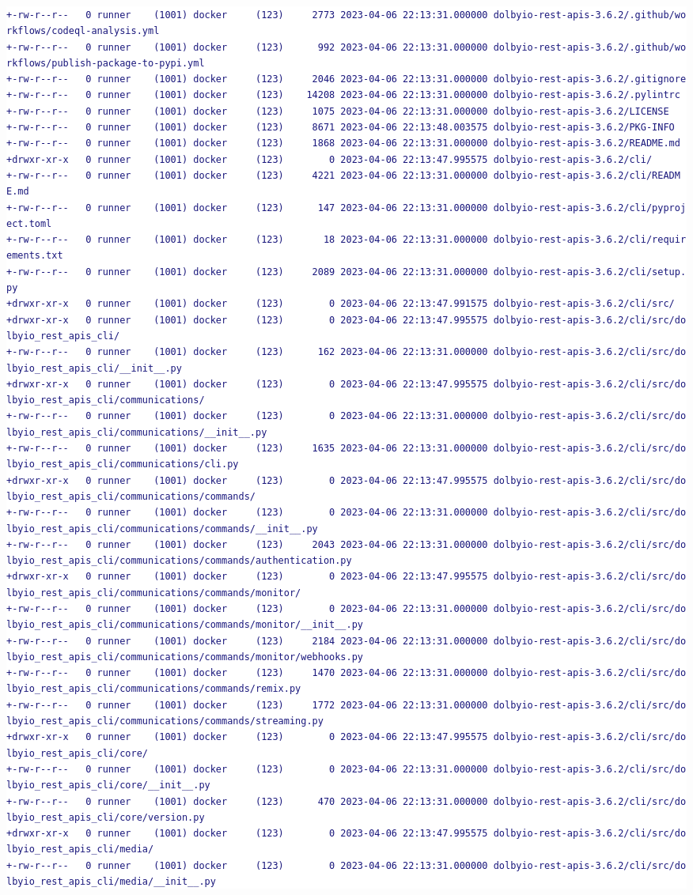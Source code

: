 ```diff
+-rw-r--r--   0 runner    (1001) docker     (123)     2773 2023-04-06 22:13:31.000000 dolbyio-rest-apis-3.6.2/.github/workflows/codeql-analysis.yml
+-rw-r--r--   0 runner    (1001) docker     (123)      992 2023-04-06 22:13:31.000000 dolbyio-rest-apis-3.6.2/.github/workflows/publish-package-to-pypi.yml
+-rw-r--r--   0 runner    (1001) docker     (123)     2046 2023-04-06 22:13:31.000000 dolbyio-rest-apis-3.6.2/.gitignore
+-rw-r--r--   0 runner    (1001) docker     (123)    14208 2023-04-06 22:13:31.000000 dolbyio-rest-apis-3.6.2/.pylintrc
+-rw-r--r--   0 runner    (1001) docker     (123)     1075 2023-04-06 22:13:31.000000 dolbyio-rest-apis-3.6.2/LICENSE
+-rw-r--r--   0 runner    (1001) docker     (123)     8671 2023-04-06 22:13:48.003575 dolbyio-rest-apis-3.6.2/PKG-INFO
+-rw-r--r--   0 runner    (1001) docker     (123)     1868 2023-04-06 22:13:31.000000 dolbyio-rest-apis-3.6.2/README.md
+drwxr-xr-x   0 runner    (1001) docker     (123)        0 2023-04-06 22:13:47.995575 dolbyio-rest-apis-3.6.2/cli/
+-rw-r--r--   0 runner    (1001) docker     (123)     4221 2023-04-06 22:13:31.000000 dolbyio-rest-apis-3.6.2/cli/README.md
+-rw-r--r--   0 runner    (1001) docker     (123)      147 2023-04-06 22:13:31.000000 dolbyio-rest-apis-3.6.2/cli/pyproject.toml
+-rw-r--r--   0 runner    (1001) docker     (123)       18 2023-04-06 22:13:31.000000 dolbyio-rest-apis-3.6.2/cli/requirements.txt
+-rw-r--r--   0 runner    (1001) docker     (123)     2089 2023-04-06 22:13:31.000000 dolbyio-rest-apis-3.6.2/cli/setup.py
+drwxr-xr-x   0 runner    (1001) docker     (123)        0 2023-04-06 22:13:47.991575 dolbyio-rest-apis-3.6.2/cli/src/
+drwxr-xr-x   0 runner    (1001) docker     (123)        0 2023-04-06 22:13:47.995575 dolbyio-rest-apis-3.6.2/cli/src/dolbyio_rest_apis_cli/
+-rw-r--r--   0 runner    (1001) docker     (123)      162 2023-04-06 22:13:31.000000 dolbyio-rest-apis-3.6.2/cli/src/dolbyio_rest_apis_cli/__init__.py
+drwxr-xr-x   0 runner    (1001) docker     (123)        0 2023-04-06 22:13:47.995575 dolbyio-rest-apis-3.6.2/cli/src/dolbyio_rest_apis_cli/communications/
+-rw-r--r--   0 runner    (1001) docker     (123)        0 2023-04-06 22:13:31.000000 dolbyio-rest-apis-3.6.2/cli/src/dolbyio_rest_apis_cli/communications/__init__.py
+-rw-r--r--   0 runner    (1001) docker     (123)     1635 2023-04-06 22:13:31.000000 dolbyio-rest-apis-3.6.2/cli/src/dolbyio_rest_apis_cli/communications/cli.py
+drwxr-xr-x   0 runner    (1001) docker     (123)        0 2023-04-06 22:13:47.995575 dolbyio-rest-apis-3.6.2/cli/src/dolbyio_rest_apis_cli/communications/commands/
+-rw-r--r--   0 runner    (1001) docker     (123)        0 2023-04-06 22:13:31.000000 dolbyio-rest-apis-3.6.2/cli/src/dolbyio_rest_apis_cli/communications/commands/__init__.py
+-rw-r--r--   0 runner    (1001) docker     (123)     2043 2023-04-06 22:13:31.000000 dolbyio-rest-apis-3.6.2/cli/src/dolbyio_rest_apis_cli/communications/commands/authentication.py
+drwxr-xr-x   0 runner    (1001) docker     (123)        0 2023-04-06 22:13:47.995575 dolbyio-rest-apis-3.6.2/cli/src/dolbyio_rest_apis_cli/communications/commands/monitor/
+-rw-r--r--   0 runner    (1001) docker     (123)        0 2023-04-06 22:13:31.000000 dolbyio-rest-apis-3.6.2/cli/src/dolbyio_rest_apis_cli/communications/commands/monitor/__init__.py
+-rw-r--r--   0 runner    (1001) docker     (123)     2184 2023-04-06 22:13:31.000000 dolbyio-rest-apis-3.6.2/cli/src/dolbyio_rest_apis_cli/communications/commands/monitor/webhooks.py
+-rw-r--r--   0 runner    (1001) docker     (123)     1470 2023-04-06 22:13:31.000000 dolbyio-rest-apis-3.6.2/cli/src/dolbyio_rest_apis_cli/communications/commands/remix.py
+-rw-r--r--   0 runner    (1001) docker     (123)     1772 2023-04-06 22:13:31.000000 dolbyio-rest-apis-3.6.2/cli/src/dolbyio_rest_apis_cli/communications/commands/streaming.py
+drwxr-xr-x   0 runner    (1001) docker     (123)        0 2023-04-06 22:13:47.995575 dolbyio-rest-apis-3.6.2/cli/src/dolbyio_rest_apis_cli/core/
+-rw-r--r--   0 runner    (1001) docker     (123)        0 2023-04-06 22:13:31.000000 dolbyio-rest-apis-3.6.2/cli/src/dolbyio_rest_apis_cli/core/__init__.py
+-rw-r--r--   0 runner    (1001) docker     (123)      470 2023-04-06 22:13:31.000000 dolbyio-rest-apis-3.6.2/cli/src/dolbyio_rest_apis_cli/core/version.py
+drwxr-xr-x   0 runner    (1001) docker     (123)        0 2023-04-06 22:13:47.995575 dolbyio-rest-apis-3.6.2/cli/src/dolbyio_rest_apis_cli/media/
+-rw-r--r--   0 runner    (1001) docker     (123)        0 2023-04-06 22:13:31.000000 dolbyio-rest-apis-3.6.2/cli/src/dolbyio_rest_apis_cli/media/__init__.py
```